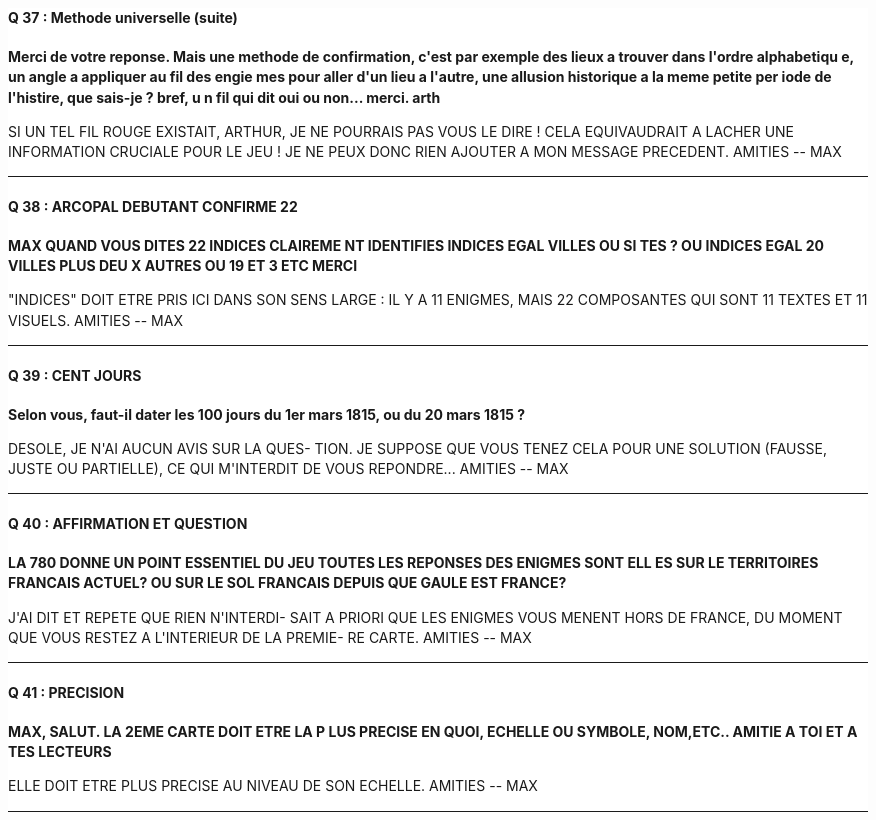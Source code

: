 
#### Q 37 : Methode universelle (suite)

**Merci de votre reponse. Mais une methode  de
confirmation, c'est par exemple des  lieux a trouver dans l'ordre
alphabetiqu e, un angle a appliquer au fil des engie mes pour aller d'un
 lieu a l'autre, une  allusion historique a la meme petite per iode de
l'histire, que sais-je ? bref, u n fil qui dit oui ou non... merci. arth**

SI UN TEL FIL ROUGE EXISTAIT, ARTHUR, JE NE POURRAIS
PAS VOUS LE DIRE ! CELA EQUIVAUDRAIT A LACHER UNE INFORMATION CRUCIALE
POUR LE JEU ! JE NE PEUX DONC  RIEN AJOUTER A MON MESSAGE PRECEDENT.
AMITIES -- MAX

---

#### Q 38 : ARCOPAL DEBUTANT CONFIRME  22

**MAX QUAND VOUS DITES 22 INDICES CLAIREME NT IDENTIFIES
  INDICES EGAL VILLES OU SI TES ? OU INDICES EGAL 20 VILLES PLUS DEU X
AUTRES OU 19 ET 3  ETC  MERCI**

"INDICES" DOIT ETRE PRIS ICI DANS SON SENS LARGE : IL Y
 A 11 ENIGMES, MAIS 22 COMPOSANTES QUI SONT 11 TEXTES ET 11 VISUELS.
AMITIES -- MAX

---

#### Q 39 : CENT JOURS

**Selon vous, faut-il dater les 100 jours du 1er mars 1815, ou du 20 mars 1815 ?**

DESOLE, JE N'AI AUCUN AVIS SUR LA QUES- TION. JE
SUPPOSE QUE VOUS TENEZ CELA  POUR UNE SOLUTION (FAUSSE, JUSTE OU
PARTIELLE), CE QUI M'INTERDIT DE VOUS REPONDRE... AMITIES -- MAX

---

#### Q 40 : AFFIRMATION ET QUESTION

**LA 780 DONNE UN POINT ESSENTIEL DU JEU   TOUTES LES
REPONSES DES ENIGMES SONT ELL ES SUR LE TERRITOIRES FRANCAIS ACTUEL? OU
SUR LE SOL FRANCAIS DEPUIS QUE GAULE  EST FRANCE?**

J'AI DIT ET REPETE QUE RIEN N'INTERDI- SAIT A PRIORI
QUE LES ENIGMES VOUS MENENT HORS DE FRANCE, DU MOMENT QUE  VOUS RESTEZ A
 L'INTERIEUR DE LA PREMIE- RE CARTE. AMITIES -- MAX

---

#### Q 41 : PRECISION

**MAX, SALUT. LA 2EME CARTE DOIT ETRE LA P LUS PRECISE EN QUOI, ECHELLE OU SYMBOLE, NOM,ETC.. AMITIE A TOI ET A TES LECTEURS**

ELLE DOIT ETRE PLUS PRECISE AU NIVEAU DE SON ECHELLE. AMITIES -- MAX

---